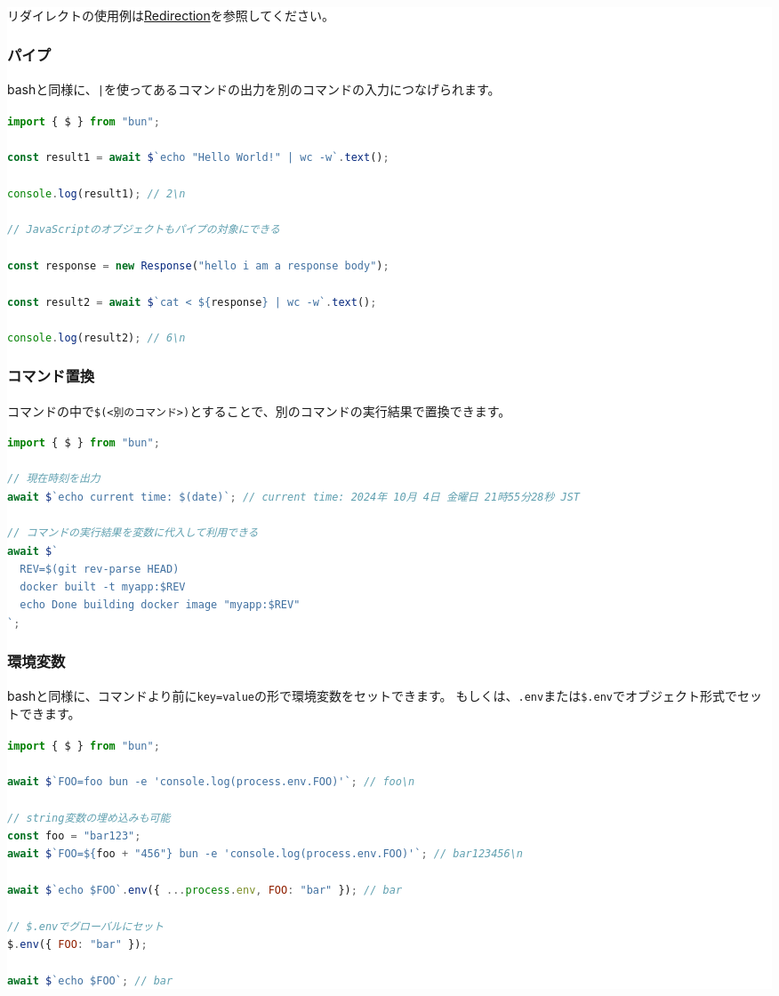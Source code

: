 リダイレクトの使用例は[Redirection](https://bun.sh/docs/runtime/shell#redirection)を参照してください。

### パイプ

bashと同様に、`|`を使ってあるコマンドの出力を別のコマンドの入力につなげられます。

```js
import { $ } from "bun";

const result1 = await $`echo "Hello World!" | wc -w`.text();

console.log(result1); // 2\n

// JavaScriptのオブジェクトもパイプの対象にできる

const response = new Response("hello i am a response body");

const result2 = await $`cat < ${response} | wc -w`.text();

console.log(result2); // 6\n

```

### コマンド置換

コマンドの中で`$(<別のコマンド>)`とすることで、別のコマンドの実行結果で置換できます。

```js
import { $ } from "bun";

// 現在時刻を出力
await $`echo current time: $(date)`; // current time: 2024年 10月 4日 金曜日 21時55分28秒 JST

// コマンドの実行結果を変数に代入して利用できる
await $`
  REV=$(git rev-parse HEAD)
  docker built -t myapp:$REV
  echo Done building docker image "myapp:$REV"
`;
```

### 環境変数

bashと同様に、コマンドより前に`key=value`の形で環境変数をセットできます。
もしくは、`.env`または`$.env`でオブジェクト形式でセットできます。

```js
import { $ } from "bun";

await $`FOO=foo bun -e 'console.log(process.env.FOO)'`; // foo\n

// string変数の埋め込みも可能
const foo = "bar123";
await $`FOO=${foo + "456"} bun -e 'console.log(process.env.FOO)'`; // bar123456\n

await $`echo $FOO`.env({ ...process.env, FOO: "bar" }); // bar

// $.envでグローバルにセット
$.env({ FOO: "bar" });

await $`echo $FOO`; // bar
```
